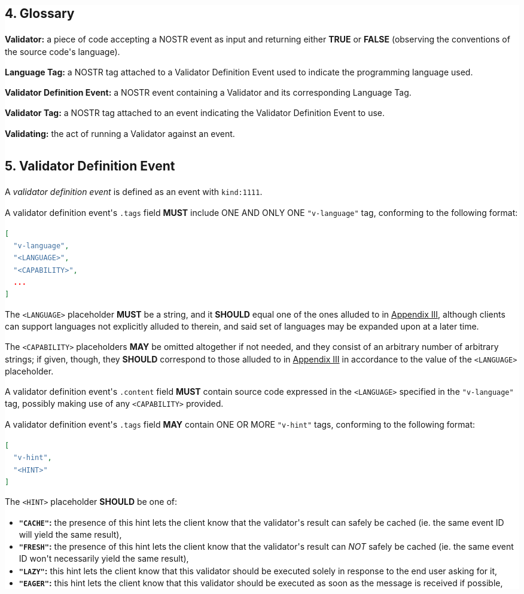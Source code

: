 ## 4. Glossary

**Validator:** a piece of code accepting a NOSTR event as input and returning either **TRUE** or **FALSE** (observing the conventions of the source code's language).

**Language Tag:** a NOSTR tag attached to a Validator Definition Event used to indicate the programming language used.

**Validator Definition Event:** a NOSTR event containing a Validator and its corresponding Language Tag.

**Validator Tag:** a NOSTR tag attached to an event indicating the Validator Definition Event to use.

**Validating:** the act of running a Validator against an event.

## 5. Validator Definition Event

A _validator definition event_ is defined as an event with `kind:1111`.

A validator definition event's `.tags` field **MUST** include ONE AND ONLY ONE `"v-language"` tag, conforming to the following format:

```json
[
  "v-language",
  "<LANGUAGE>",
  "<CAPABILITY>",
  ...
]
```

The `<LANGUAGE>` placeholder **MUST** be a string, and it **SHOULD** equal one of the ones alluded to in [Appendix III](#iii-recognized-v-language-tags), although clients can support languages not explicitly alluded to therein, and said set of languages may be expanded upon at a later time.

The `<CAPABILITY>` placeholders **MAY** be omitted altogether if not needed, and they consist of an arbitrary number of arbitrary strings; if given, though, they **SHOULD** correspond to those alluded to in [Appendix III](#iii-recognized-v-language-tags) in accordance to the value of the `<LANGUAGE>` placeholder.

A validator definition event's `.content` field **MUST** contain source code expressed in the `<LANGUAGE>` specified in the `"v-language"` tag, possibly making use of any `<CAPABILITY>` provided.

A validator definition event's `.tags` field **MAY** contain ONE OR MORE `"v-hint"` tags, conforming to the following format:

```json
[
  "v-hint",
  "<HINT>"
]
```

The `<HINT>` placeholder **SHOULD** be one of:

- **`"CACHE"`:** the presence of this hint lets the client know that the validator's result can safely be cached (ie. the same event ID will yield the same result),
- **`"FRESH"`:** the presence of this hint lets the client know that the validator's result can _NOT_ safely be cached (ie. the same event ID won't necessarily yield the same result),
- **`"LAZY"`:** this hint lets the client know that this validator should be executed solely in response to the end user asking for it,
- **`"EAGER"`:** this hint lets the client know that this validator should be executed as soon as the message is received if possible,
